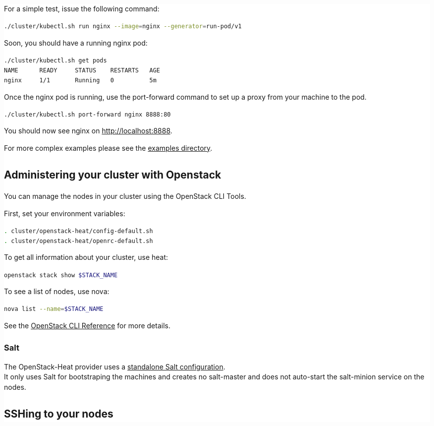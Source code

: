 For a simple test, issue the following command:

```sh
./cluster/kubectl.sh run nginx --image=nginx --generator=run-pod/v1
```

Soon, you should have a running nginx pod:

```console
./cluster/kubectl.sh get pods
NAME      READY     STATUS    RESTARTS   AGE
nginx     1/1       Running   0          5m
```

Once the nginx pod is running, use the port-forward command to set up a proxy from your machine to the pod.

```sh
./cluster/kubectl.sh port-forward nginx 8888:80
```

You should now see nginx on [http://localhost:8888]().

For more complex examples please see the [examples directory](https://github.com/kubernetes/kubernetes/tree/{{page.githubbranch}}/examples/).

## Administering your cluster with Openstack

You can manage the nodes in your cluster using the OpenStack CLI Tools.

First, set your environment variables:

```sh
. cluster/openstack-heat/config-default.sh
. cluster/openstack-heat/openrc-default.sh
```

To get all information about your cluster, use heat:

```sh
openstack stack show $STACK_NAME
```

To see a list of nodes, use nova:

```sh
nova list --name=$STACK_NAME
```

See the [OpenStack CLI Reference](http://docs.openstack.org/cli-reference/) for more details.

### Salt

The OpenStack-Heat provider uses a [standalone Salt configuration](/docs/admin/salt/#standalone-salt-configuration-on-gce-and-others).  
It only uses Salt for bootstraping the machines and creates no salt-master and does not auto-start the salt-minion service on the nodes.

## SSHing to your nodes
